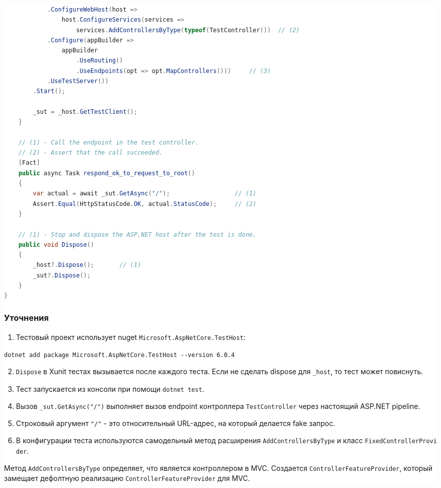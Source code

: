 ```csharp
            .ConfigureWebHost(host =>
                host.ConfigureServices(services =>
                    services.AddControllersByType(typeof(TestController)))  // (2)
            .Configure(appBuilder =>
                appBuilder
                    .UseRouting()
                    .UseEndpoints(opt => opt.MapControllers()))     // (3)
            .UseTestServer())
        .Start();

        _sut = _host.GetTestClient();
    }

    // (1) - Call the endpoint in the test controller.
    // (2) - Assert that the call succeeded.
    [Fact]
    public async Task respond_ok_to_request_to_root()
    {
        var actual = await _sut.GetAsync("/");                  // (1)
        Assert.Equal(HttpStatusCode.OK, actual.StatusCode);     // (2)
    }

    // (1) - Stop and dispose the ASP.NET host after the test is done.
    public void Dispose()
    {
        _host?.Dispose();       // (1)
        _sut?.Dispose();
    }
}
```

### Уточнения

1. Тестовый проект использует nuget `Microsoft.AspNetCore.TestHost`:

```text
dotnet add package Microsoft.AspNetCore.TestHost --version 6.0.4
```

2. `Dispose` в Xunit тестах вызывается после каждого теста. Если не сделать dispose для
`_host`, то тест может повиснуть.

3. Тест запускается из консоли при помощи `dotnet test`.

4. Вызов `_sut.GetAsync("/")` выполняет вызов endpoint контроллера `TestController`
через настоящий ASP.NET pipeline.

5. Строковый аргумент `"/"` - это относительный URL-адрес, на который делается fake
запрос.

6. В конфигурации теста используются самодельный метод расширения
`AddControllersByType` и класс `FixedControllerProvider`.

Метод `AddControllersByType` определяет, что является контроллером в MVC.
Создается `ControllerFeatureProvider`, который замещает дефолтную реализацию
`ControllerFeatureProvider` для MVC.
